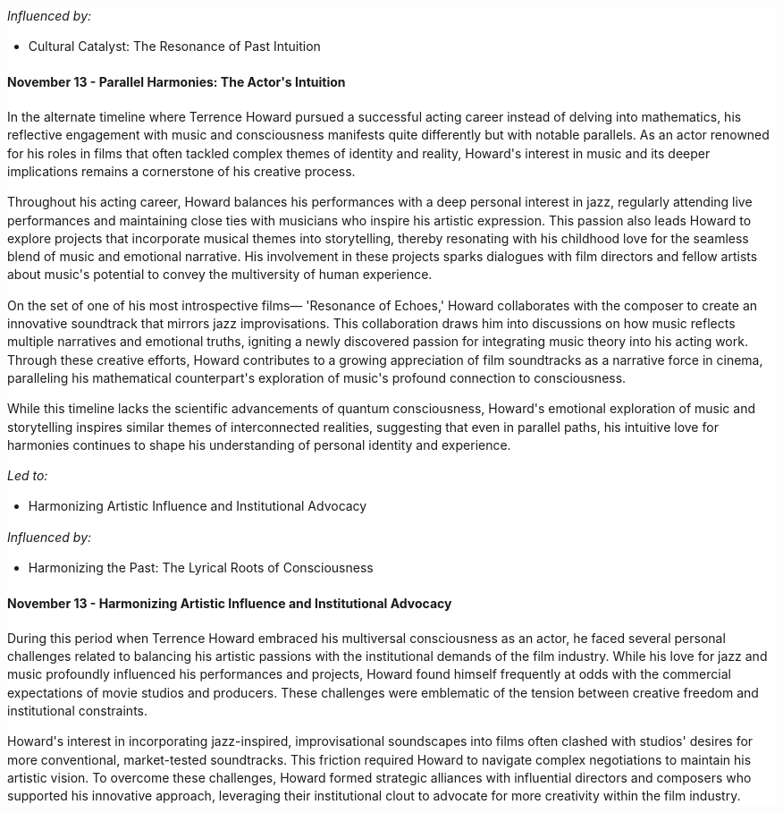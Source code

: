 *Influenced by:*
- Cultural Catalyst: The Resonance of Past Intuition

#### November 13 - Parallel Harmonies: The Actor's Intuition

In the alternate timeline where Terrence Howard pursued a successful acting career instead of delving into mathematics, his reflective engagement with music and consciousness manifests quite differently but with notable parallels. As an actor renowned for his roles in films that often tackled complex themes of identity and reality, Howard's interest in music and its deeper implications remains a cornerstone of his creative process. 

Throughout his acting career, Howard balances his performances with a deep personal interest in jazz, regularly attending live performances and maintaining close ties with musicians who inspire his artistic expression. This passion also leads Howard to explore projects that incorporate musical themes into storytelling, thereby resonating with his childhood love for the seamless blend of music and emotional narrative. His involvement in these projects sparks dialogues with film directors and fellow artists about music's potential to convey the multiversity of human experience.

On the set of one of his most introspective films— 'Resonance of Echoes,' Howard collaborates with the composer to create an innovative soundtrack that mirrors jazz improvisations. This collaboration draws him into discussions on how music reflects multiple narratives and emotional truths, igniting a newly discovered passion for integrating music theory into his acting work. Through these creative efforts, Howard contributes to a growing appreciation of film soundtracks as a narrative force in cinema, paralleling his mathematical counterpart's exploration of music's profound connection to consciousness.

While this timeline lacks the scientific advancements of quantum consciousness, Howard's emotional exploration of music and storytelling inspires similar themes of interconnected realities, suggesting that even in parallel paths, his intuitive love for harmonies continues to shape his understanding of personal identity and experience.

*Led to:*
- Harmonizing Artistic Influence and Institutional Advocacy

*Influenced by:*
- Harmonizing the Past: The Lyrical Roots of Consciousness

#### November 13 - Harmonizing Artistic Influence and Institutional Advocacy

During this period when Terrence Howard embraced his multiversal consciousness as an actor, he faced several personal challenges related to balancing his artistic passions with the institutional demands of the film industry. While his love for jazz and music profoundly influenced his performances and projects, Howard found himself frequently at odds with the commercial expectations of movie studios and producers. These challenges were emblematic of the tension between creative freedom and institutional constraints.

Howard's interest in incorporating jazz-inspired, improvisational soundscapes into films often clashed with studios' desires for more conventional, market-tested soundtracks. This friction required Howard to navigate complex negotiations to maintain his artistic vision. To overcome these challenges, Howard formed strategic alliances with influential directors and composers who supported his innovative approach, leveraging their institutional clout to advocate for more creativity within the film industry.
